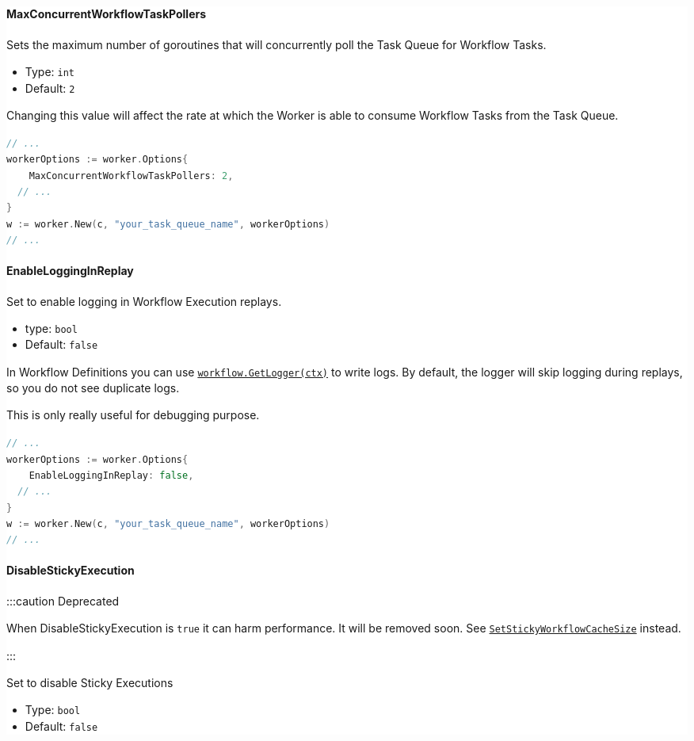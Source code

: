 #### MaxConcurrentWorkflowTaskPollers

Sets the maximum number of goroutines that will concurrently poll the Task Queue for Workflow Tasks.

- Type: `int`
- Default: `2`

Changing this value will affect the rate at which the Worker is able to consume Workflow Tasks from the Task Queue.

```go
// ...
workerOptions := worker.Options{
	MaxConcurrentWorkflowTaskPollers: 2,
  // ...
}
w := worker.New(c, "your_task_queue_name", workerOptions)
// ...
```

#### EnableLoggingInReplay

Set to enable logging in Workflow Execution replays.

- type: `bool`
- Default: `false`

In Workflow Definitions you can use [`workflow.GetLogger(ctx)`](https://pkg.go.dev/go.temporal.io/sdk/workflow#GetLogger) to write logs.
By default, the logger will skip logging during replays, so you do not see duplicate logs.

This is only really useful for debugging purpose.

```go
// ...
workerOptions := worker.Options{
	EnableLoggingInReplay: false,
  // ...
}
w := worker.New(c, "your_task_queue_name", workerOptions)
// ...
```

#### DisableStickyExecution

:::caution Deprecated

When DisableStickyExecution is `true` it can harm performance.
It will be removed soon.
See [`SetStickyWorkflowCacheSize`](https://pkg.go.dev/go.temporal.io/sdk/worker#SetStickyWorkflowCacheSize) instead.

:::

Set to disable Sticky Executions

- Type: `bool`
- Default: `false`
